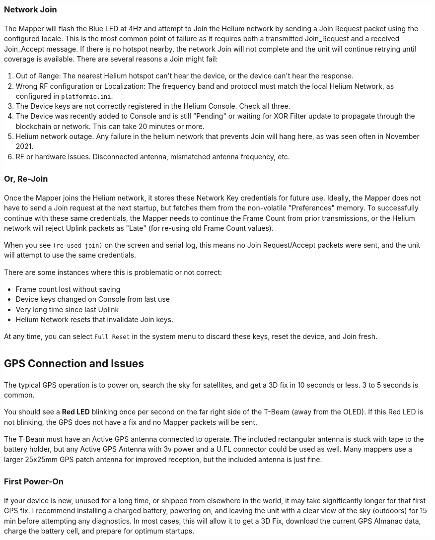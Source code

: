 ### Network Join

The Mapper will flash the Blue LED at 4Hz and attempt to Join the Helium network by sending a Join Request packet using the configured locale.  This is the most common point of failure as it requires both a transmitted Join_Request and a received Join_Accept message.  If there is no hotspot nearby, the network Join will not complete and the unit will continue retrying until coverage is available.  There are several reasons a Join might fail:

1. Out of Range: The nearest Helium hotspot can't hear the device, or the device can't hear the response.
2. Wrong RF configuration or Localization:  The frequency band and protocol must match the local Helium Network, as configured in `platformio.ini`.
3. The Device keys are not correctly registered in the Helium Console.  Check all three.
4. The Device was recently added to Console and is still "Pending" or waiting for XOR Filter update to propagate through the blockchain or network.  This can take 20 minutes or more.
5. Helium network outage.  Any failure in the helium network that prevents Join will hang here, as was seen often in November 2021.
6. RF or hardware issues.  Disconnected antenna, mismatched antenna frequency, etc.

### Or, Re-Join
Once the Mapper joins the Helium network, it stores these Network Key credentials for future use.  Ideally, the Mapper does not have to send a Join request at the next startup, but fetches them from the non-volatile "Preferences" memory.  To successfully continue with these same credentials, the Mapper needs to continue the Frame Count from prior transmissions, or the Helium network will reject Uplink packets as "Late" (for re-using old Frame Count values).

When you see `(re-used join)` on the screen and serial log, this means no Join Request/Accept packets were sent, and the unit will attempt to use the same credentials.

There are some instances where this is problematic or not correct:
* Frame count lost without saving
* Device keys changed on Console from last use
* Very long time since last Uplink
* Helium Network resets that invalidate Join keys.

At any time, you can select `Full Reset` in the system menu to discard these keys, reset the device, and Join fresh.

## GPS Connection and Issues
The typical GPS operation is to power on, search the sky for satellites, and get a 3D fix in 10 seconds or less.  3 to 5 seconds is common.

You should see a **Red LED** blinking once per second on the far right side of the T-Beam (away from the OLED).  If this Red LED is not blinking, the GPS does not have a fix and no Mapper packets will be sent.

The T-Beam must have an Active GPS antenna connected to operate.  The included rectangular antenna is stuck with tape to the battery holder, but any Active GPS Antenna with 3v power and a U.FL connector could be used as well.  Many mappers use a larger 25x25mm GPS patch antenna for improved reception, but the included antenna is just fine.

### First Power-On
If your device is new, unused for a long time, or shipped from elsewhere in the world, it may take significantly longer for that first GPS fix.  I recommend installing a charged battery, powering on, and leaving the unit with a clear view of the sky (outdoors) for 15 min before attempting any diagnostics.  In most cases, this will allow it to get a 3D Fix, download the current GPS Almanac data, charge the battery cell, and prepare for optimum startups.
